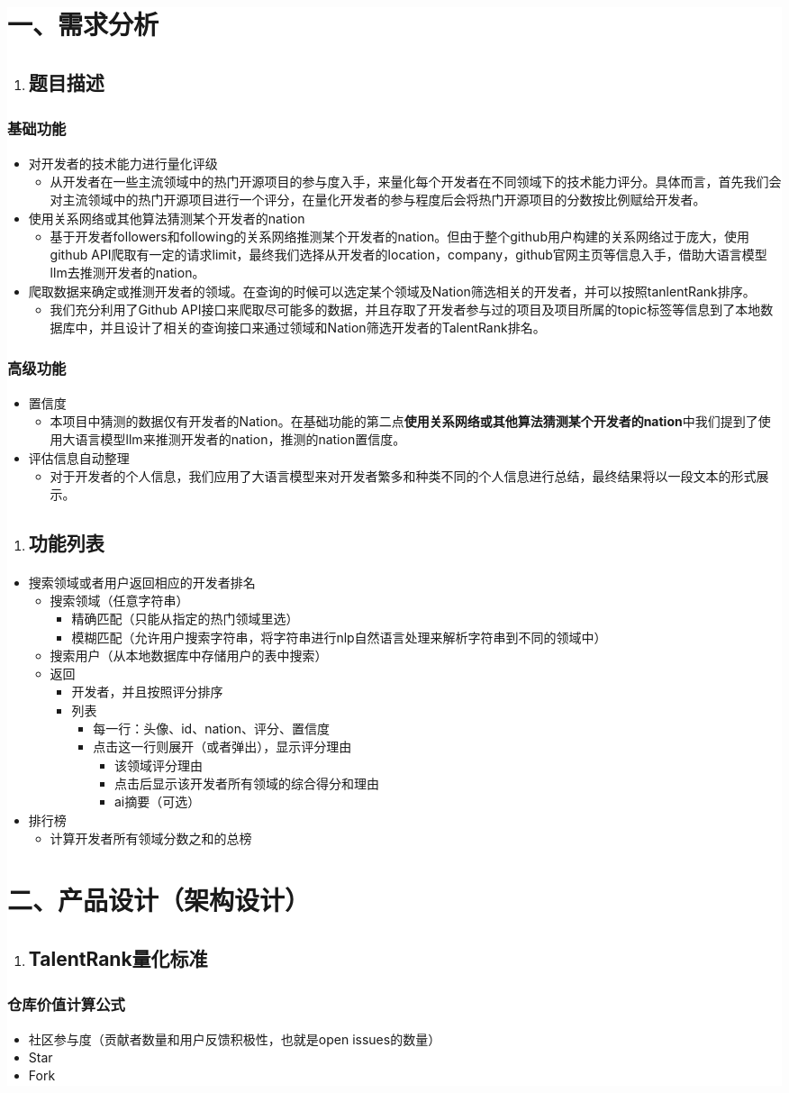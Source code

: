 # 一、需求分析

1. ## 题目描述

### 基础功能

- 对开发者的技术能力进行量化评级
  - 从开发者在一些主流领域中的热门开源项目的参与度入手，来量化每个开发者在不同领域下的技术能力评分。具体而言，首先我们会对主流领域中的热门开源项目进行一个评分，在量化开发者的参与程度后会将热门开源项目的分数按比例赋给开发者。
- 使用关系网络或其他算法猜测某个开发者的nation
  - 基于开发者followers和following的关系网络推测某个开发者的nation。但由于整个github用户构建的关系网络过于庞大，使用github API爬取有一定的请求limit，最终我们选择从开发者的location，company，github官网主页等信息入手，借助大语言模型llm去推测开发者的nation。
- 爬取数据来确定或推测开发者的领域。在查询的时候可以选定某个领域及Nation筛选相关的开发者，并可以按照tanlentRank排序。
  - 我们充分利用了Github API接口来爬取尽可能多的数据，并且存取了开发者参与过的项目及项目所属的topic标签等信息到了本地数据库中，并且设计了相关的查询接口来通过领域和Nation筛选开发者的TalentRank排名。

### 高级功能

- 置信度
  - 本项目中猜测的数据仅有开发者的Nation。在基础功能的第二点**使用关系网络或其他算法猜测某个开发者的nation**中我们提到了使用大语言模型llm来推测开发者的nation，推测的nation置信度。
- 评估信息自动整理
  - 对于开发者的个人信息，我们应用了大语言模型来对开发者繁多和种类不同的个人信息进行总结，最终结果将以一段文本的形式展示。

1. ## 功能列表

- 搜索领域或者用户返回相应的开发者排名
  - 搜索领域（任意字符串）
    - 精确匹配（只能从指定的热门领域里选）
    - 模糊匹配（允许用户搜索字符串，将字符串进行nlp自然语言处理来解析字符串到不同的领域中）
  - 搜索用户（从本地数据库中存储用户的表中搜索）
  - 返回
    - 开发者，并且按照评分排序
    - 列表
      - 每一行：头像、id、nation、评分、置信度
      - 点击这一行则展开（或者弹出），显示评分理由
        - 该领域评分理由
        - 点击后显示该开发者所有领域的综合得分和理由
        - ai摘要（可选）
- 排行榜
  - 计算开发者所有领域分数之和的总榜

# 二、产品设计（架构设计）

1. ## TalentRank量化标准

### 仓库价值计算公式

- 社区参与度（贡献者数量和用户反馈积极性，也就是open issues的数量）
- Star
- Fork
